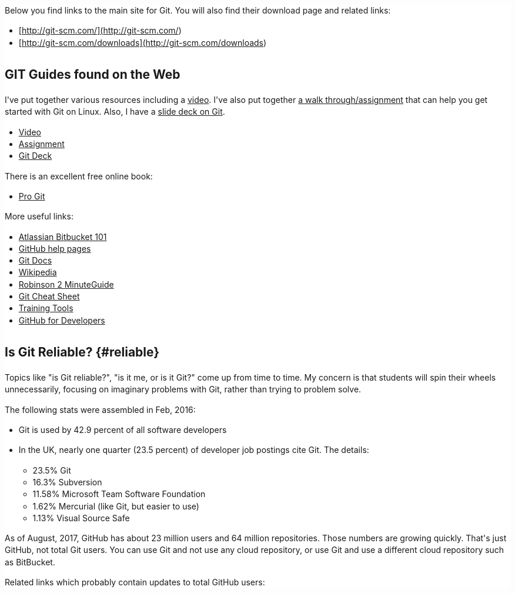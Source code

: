 Below you find links to the main site for Git. You will also find their download page and related links:

- [http://git-scm.com/](<http://git-scm.com/>)
- [http://git-scm.com/downloads](<http://git-scm.com/downloads>)

## GIT Guides found on the Web

I've put together various resources including a [video][git-video]. I've also put together [a walk through/assignment][git-new-repo] that can help you get started with Git on Linux. Also, I have a [slide deck on Git][git-deck].

* [Video][git-video]
* [Assignment][git-new-repo]
* [Git Deck][git-deck]

There is an excellent free online book:

- [Pro Git](http://git-scm.com/book)

More useful links:

- [Atlassian Bitbucket 101](https://guides.co/g/bitbucket-101/11146)
- [GitHub help pages](https://help.github.com/)
- [Git Docs](http://git-scm.com/documentation)
- [Wikipedia](http://en.wikipedia.org/wiki/Git)
- [Robinson 2 MinuteGuide](http://www.garyrobinson.net/2014/10/git-in-two-minutes-for-a-solo-developer.html)
- [Git Cheat Sheet](https://education.github.com/git-cheat-sheet-education.pdf)
- [Training Tools](https://github.com/github/training-kit)
- [GitHub for Developers](https://developer.github.com/)


[git-new-repo]: http://www.ccalvert.net/books/CloudNotes/Assignments/GitNewRepo.html
[git-deck]: http://bit.ly/git-basics
[git-video]: http://youtu.be/p1obmWF6Nks

## Is Git Reliable? {#reliable}

Topics like "is Git reliable?", "is it me, or is it Git?" come up from time to time. My concern is that students will spin their wheels unnecessarily, focusing on imaginary problems with Git, rather than trying to problem solve.

The following stats were assembled in Feb, 2016:

- Git is used by 42.9 percent of all software developers
- In the UK, nearly one quarter (23.5 percent) of developer job postings cite Git. The details:

	- 23.5% Git
	- 16.3% Subversion
	- 11.58% Microsoft Team Software Foundation
	- 1.62% Mercurial (like Git, but easier to use)
	- 1.13% Visual Source Safe

As of August, 2017, GitHub has about 23 million users and 64 million repositories. Those numbers are growing quickly. That's just GitHub, not total Git users. You can use Git and not use any cloud repository, or use Git and use a different cloud repository such as BitBucket.

Related links which probably contain updates to total GitHub users:
